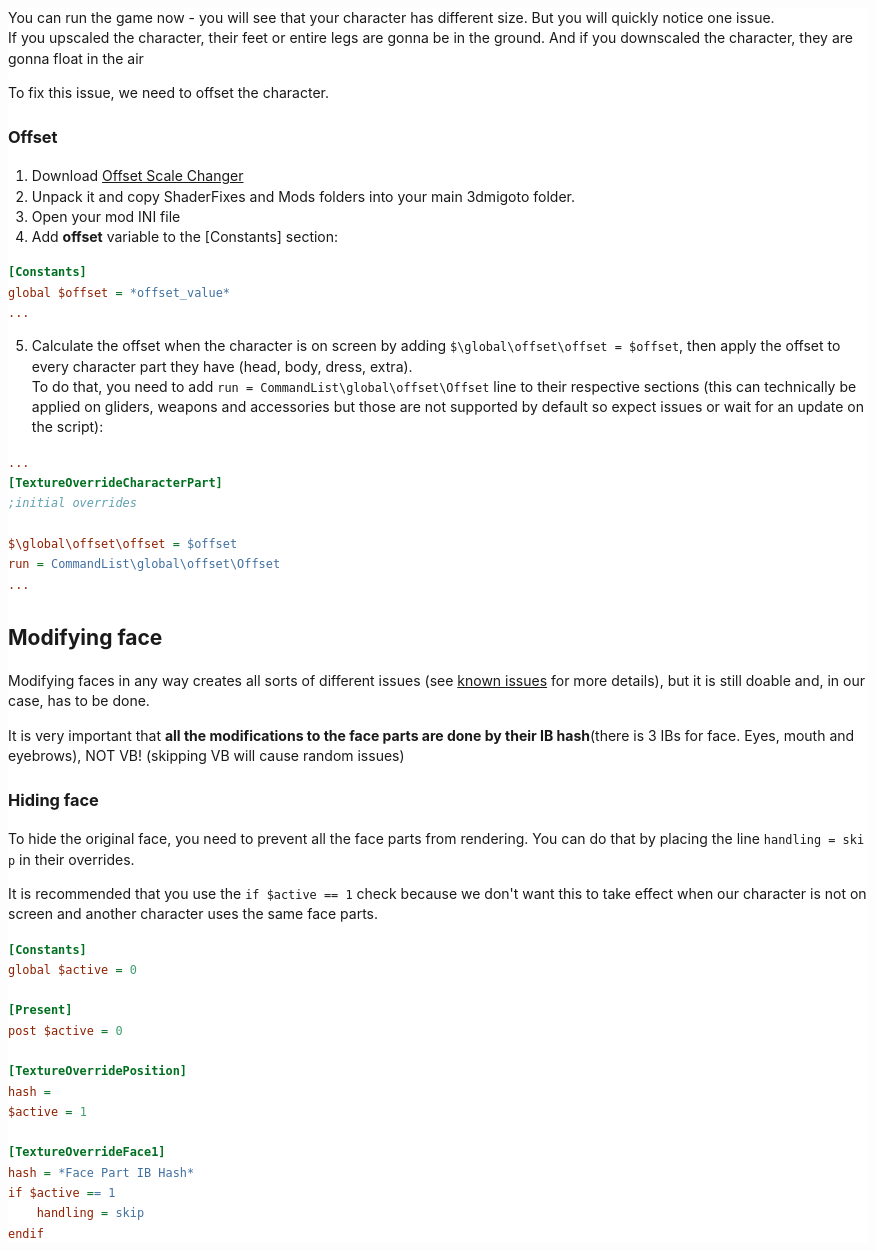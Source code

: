 You can run the game now - you will see that your character has different size.
But you will quickly notice one issue.  
If you upscaled the character, their feet or entire legs are gonna be in the ground.
And if you downscaled the character, they are gonna float in the air

To fix this issue, we need to offset the character.

### Offset

1. Download [Offset Scale Changer](#requirements)
2. Unpack it and copy ShaderFixes and Mods folders into your main 3dmigoto folder.
3. Open your mod INI file
4. Add **offset** variable to the [Constants] section:

```INI
[Constants]
global $offset = *offset_value*
...
```

5. Calculate the offset when the character is on screen by adding `$\global\offset\offset = $offset`, then apply the offset to every character part they have (head, body, dress, extra).  
   To do that, you need to add `run = CommandList\global\offset\Offset` line to their respective sections (this can technically be applied on gliders, weapons and accessories but those are not supported by default so expect issues or wait for an update on the script):

```INI
...
[TextureOverrideCharacterPart]
;initial overrides

$\global\offset\offset = $offset
run = CommandList\global\offset\Offset
...
```

## Modifying face

Modifying faces in any way creates all sorts of different issues (see [known issues](#known-issues) for more details), but it is still doable and, in our case, has to be done.

It is very important that **all the modifications to the face parts are done by their IB hash**(there is 3 IBs for face. Eyes, mouth and eyebrows), NOT VB! (skipping VB will cause random issues)

### Hiding face

To hide the original face, you need to prevent all the face parts from rendering. You can do that by placing the line `handling = skip` in their overrides.

It is recommended that you use the `if $active == 1` check because we don't want this to take effect when our character is not on screen and another character uses the same face parts.

```INI
[Constants]
global $active = 0

[Present]
post $active = 0

[TextureOverridePosition]
hash =
$active = 1

[TextureOverrideFace1]
hash = *Face Part IB Hash*
if $active == 1
    handling = skip
endif
```